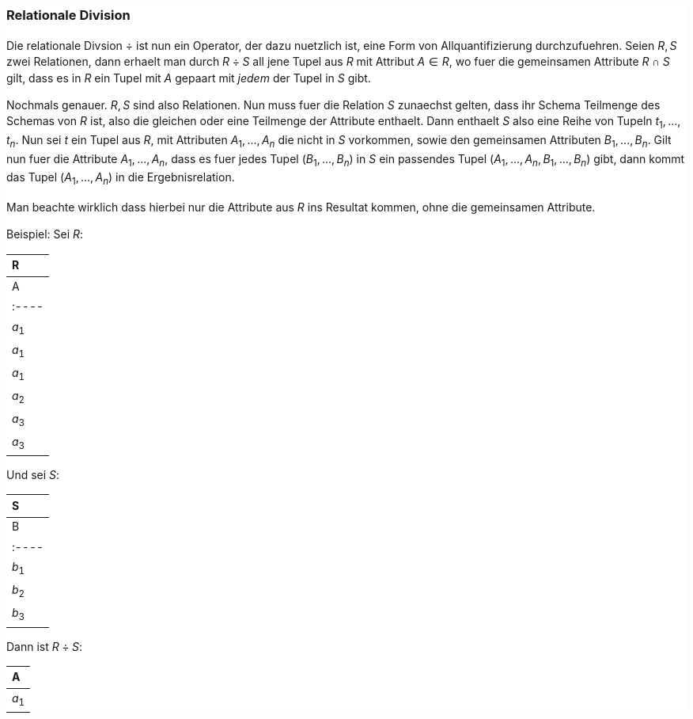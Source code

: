 ### Relationale Division

Die relationale Divsion $\div$ ist nun ein Operator, der dazu nuetzlich ist,
eine Form von Allquantifizierung durchzufuehren. Seien $R,S$ zwei Relationen,
dann erhaelt man durch $R \div S$ all jene Tupel aus $R$ mit Attribut $A \in R$,
wo fuer die gemeinsamen Attribute $R \cap S$ gilt, dass es in $R$ ein Tupel mit
$A$ gepaart mit *jedem* der Tupel in $S$ gibt.

Nochmals genauer. $R,S$ sind also Relationen. Nun muss fuer die Relation $S$
zunaechst gelten, dass ihr Schema Teilmenge des Schemas von $R$ ist, also die
gleichen oder eine Teilmenge der Attribute enthaelt. Dann enthaelt $S$ also eine
Reihe von Tupeln $t_1,...,t_n$. Nun sei $t$ ein Tupel aus $R$, mit Attributen
$A_1,...,A_n$ die nicht in $S$ vorkommen, sowie den gemeinsamen Attributen
$B_1,...,B_n$. Gilt nun fuer die Attribute $A_1,...,A_n$, dass es fuer jedes
Tupel $(B_1,...,B_n)$ in $S$ ein passendes Tupel $(A_1,...,A_n,B_1,...,B_n)$
gibt, dann kommt das Tupel $(A_1,...,A_n)$ in die Ergebnisrelation.

Man beachte wirklich dass hierbei nur die Attribute aus $R$ ins Resultat kommen,
ohne die gemeinsamen Attribute.


Beispiel: Sei $R$:

|      R    |
|:----------|
|  A  |  B  |
|:----|:----|
|$a_1$|$b_1$|
|$a_1$|$b_2$|
|$a_1$|$b_3$|
|$a_2$|$b_1$|
|$a_3$|$b_1$|
|$a_3$|$b_2$|

Und sei $S$:

|  S  |
|:----|
|  B  |
|:----|
|$b_1$|
|$b_2$|
|$b_3$|

Dann ist $R \div S$:

|  A  |
|:----|
|$a_1$|
